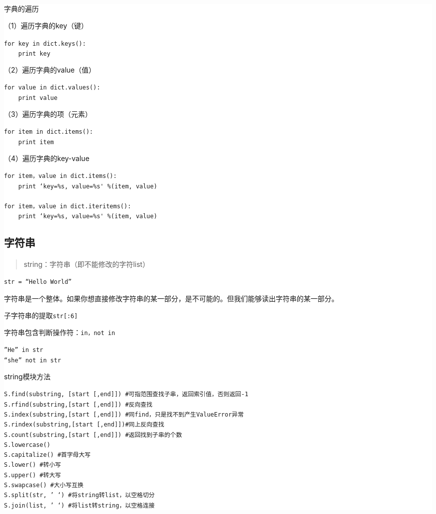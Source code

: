 字典的遍历

（1）遍历字典的key（键）

```
for key in dict.keys():
    print key
```
    
（2）遍历字典的value（值）

```
for value in dict.values():
    print value
```
    
（3）遍历字典的项（元素）

```
for item in dict.items():
    print item
```
    
（4）遍历字典的key-value

```
for item，value in dict.items(): 
    print ‘key=%s, value=%s' %(item, value)  

for item，value in dict.iteritems(): 
    print ‘key=%s, value=%s' %(item, value)
```

## 字符串

> string：字符串（即不能修改的字符list）

`str = “Hello World” `

字符串是一个整体。如果你想直接修改字符串的某一部分，是不可能的。但我们能够读出字符串的某一部分。

子字符串的提取`str[:6]`

字符串包含判断操作符：`in，not in`

```
”He” in str 
“she” not in str
```

string模块方法

```
S.find(substring, [start [,end]]) #可指范围查找子串，返回索引值，否则返回-1 
S.rfind(substring,[start [,end]]) #反向查找 
S.index(substring,[start [,end]]) #同find，只是找不到产生ValueError异常 
S.rindex(substring,[start [,end]])#同上反向查找 
S.count(substring,[start [,end]]) #返回找到子串的个数 
S.lowercase() 
S.capitalize() #首字母大写 
S.lower() #转小写 
S.upper() #转大写 
S.swapcase() #大小写互换 
S.split(str, ’ ‘) #将string转list，以空格切分 
S.join(list, ’ ‘) #将list转string，以空格连接
```
